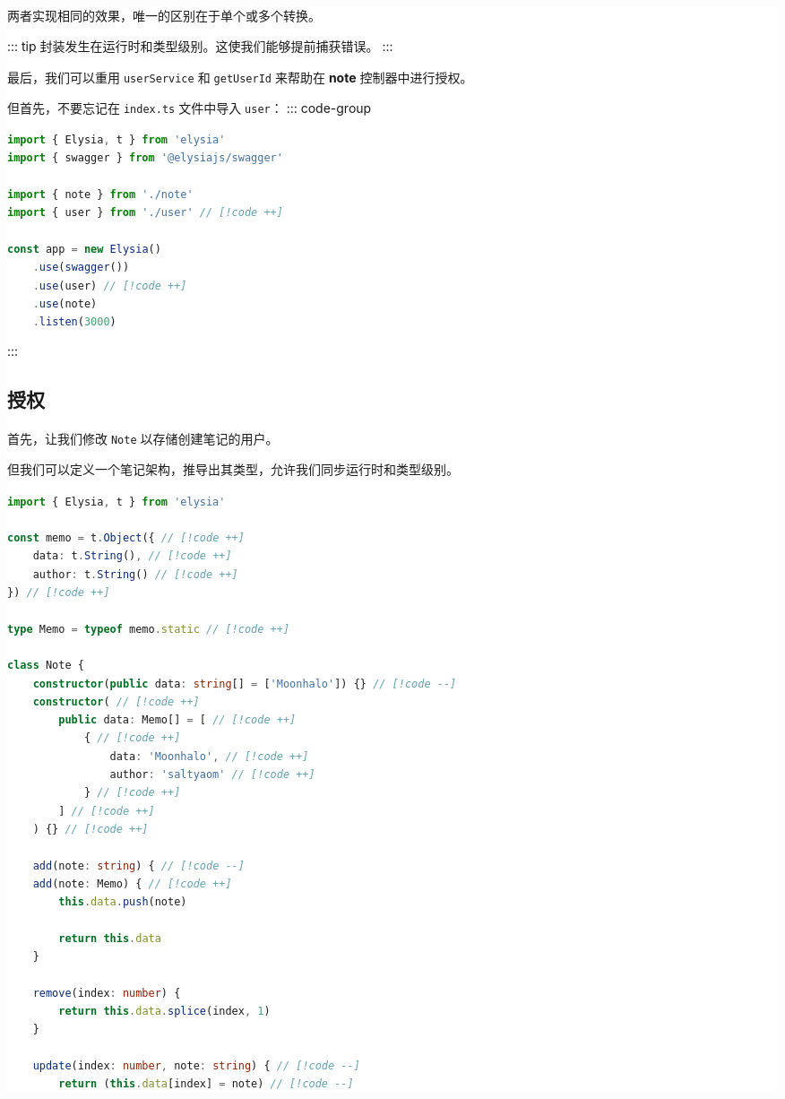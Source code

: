 两者实现相同的效果，唯一的区别在于单个或多个转换。

::: tip
封装发生在运行时和类型级别。这使我们能够提前捕获错误。
:::

最后，我们可以重用 `userService` 和 `getUserId` 来帮助在 **note** 控制器中进行授权。

但首先，不要忘记在 `index.ts` 文件中导入 `user`：
::: code-group

```typescript [index.ts]
import { Elysia, t } from 'elysia'
import { swagger } from '@elysiajs/swagger'

import { note } from './note'
import { user } from './user' // [!code ++]

const app = new Elysia()
    .use(swagger())
    .use(user) // [!code ++]
    .use(note)
    .listen(3000)
```

:::

## 授权

首先，让我们修改 `Note` 以存储创建笔记的用户。

但我们可以定义一个笔记架构，推导出其类型，允许我们同步运行时和类型级别。

```typescript [note.ts]
import { Elysia, t } from 'elysia'

const memo = t.Object({ // [!code ++]
	data: t.String(), // [!code ++]
	author: t.String() // [!code ++]
}) // [!code ++]

type Memo = typeof memo.static // [!code ++]

class Note {
    constructor(public data: string[] = ['Moonhalo']) {} // [!code --]
    constructor( // [!code ++]
		public data: Memo[] = [ // [!code ++]
			{ // [!code ++]
				data: 'Moonhalo', // [!code ++]
				author: 'saltyaom' // [!code ++]
			} // [!code ++]
		] // [!code ++]
	) {} // [!code ++]

    add(note: string) { // [!code --]
    add(note: Memo) { // [!code ++]
        this.data.push(note)

        return this.data
    }

    remove(index: number) {
        return this.data.splice(index, 1)
    }

    update(index: number, note: string) { // [!code --]
        return (this.data[index] = note) // [!code --]
```